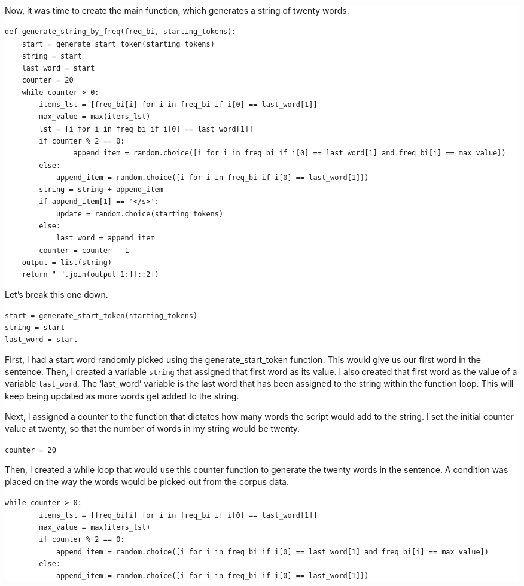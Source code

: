 Now, it was time to create the main function, which generates a string of twenty words.

    def generate_string_by_freq(freq_bi, starting_tokens):
        start = generate_start_token(starting_tokens)
        string = start
        last_word = start
        counter = 20
        while counter > 0:
            items_lst = [freq_bi[i] for i in freq_bi if i[0] == last_word[1]]
            max_value = max(items_lst)
            lst = [i for i in freq_bi if i[0] == last_word[1]]
            if counter % 2 == 0:
                    append_item = random.choice([i for i in freq_bi if i[0] == last_word[1] and freq_bi[i] == max_value])
            else:
                append_item = random.choice([i for i in freq_bi if i[0] == last_word[1]])
            string = string + append_item
            if append_item[1] == '</s>':
                update = random.choice(starting_tokens)
            else:
                last_word = append_item
            counter = counter - 1
        output = list(string)
        return " ".join(output[1:][::2])


Let’s break this one down.

    start = generate_start_token(starting_tokens)
    string = start
    last_word = start

First, I had a start word randomly picked using the generate_start_token function. This would give us our first word in the sentence. Then, I created a variable <code>string</code> that assigned that first word as its value. I also created that first word as the value of a variable <code>last_word</code>. The ‘last_word’ variable is the last word that has been assigned to the string within the function loop. This will keep being updated as more words get added to the string.

Next, I assigned a counter to the function that dictates how many words the script would add to the string. I set the initial counter value at twenty, so that the number of words in my string would be twenty.

    counter = 20

Then, I created a while loop that would use this counter function to generate the twenty words in the sentence. A condition was placed on the way the words would be picked out from the corpus data. 

        
    while counter > 0:
            items_lst = [freq_bi[i] for i in freq_bi if i[0] == last_word[1]]
            max_value = max(items_lst)
            if counter % 2 == 0:
                append_item = random.choice([i for i in freq_bi if i[0] == last_word[1] and freq_bi[i] == max_value])
            else:
                append_item = random.choice([i for i in freq_bi if i[0] == last_word[1]])
